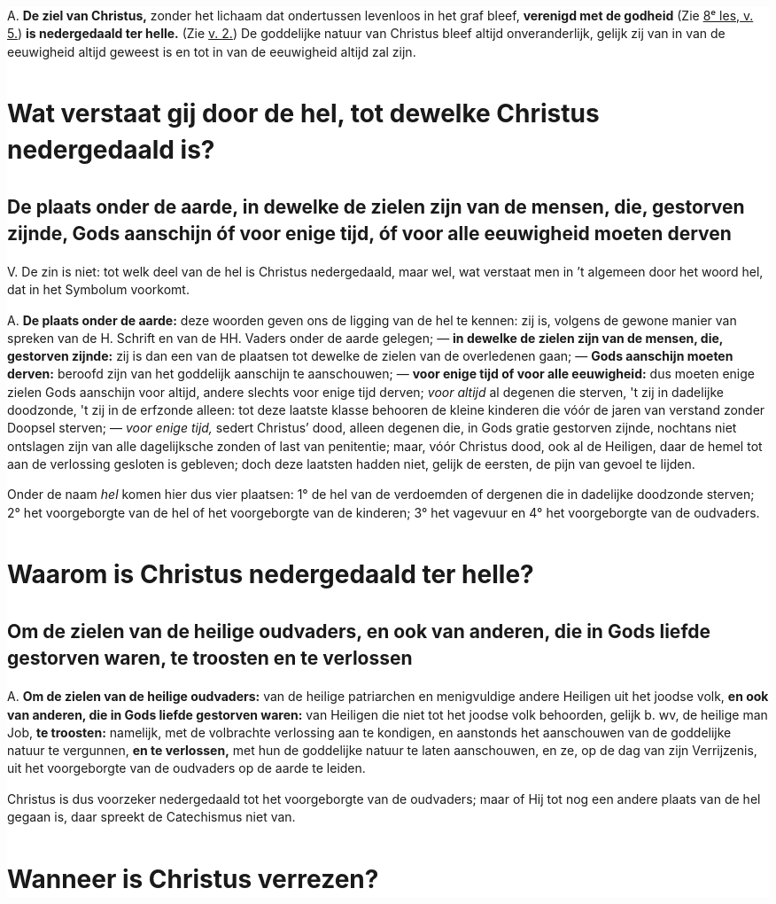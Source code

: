A. **De ziel van Christus,** zonder het lichaam dat ondertussen levenloos in het graf bleef, **verenigd met de godheid** (Zie [8ᵉ les, v. 5.](les-08.html#hoe-is-christus-gestorven)) **is nedergedaald ter helle.** (Zie [v. 2.](#wat-verstaat-gij-door-de-hel-tot-dewelke-christus-nedergedaald-is)) De goddelijke natuur van Christus bleef altijd onveranderlijk, gelijk zij van in van de eeuwigheid altijd geweest is en tot in van de eeuwigheid altijd zal zijn.

# Wat verstaat gij door de hel, tot dewelke Christus nedergedaald is?

## De plaats onder de aarde, in dewelke de zielen zijn van de mensen, die, gestorven zijnde, Gods aanschijn óf voor enige tijd, óf voor alle eeuwigheid moeten derven

V. De zin is niet: tot welk deel van de hel is Christus nedergedaald, maar wel, wat verstaat men in ’t algemeen door het woord hel, dat in het Symbolum voorkomt.

A. **De plaats onder de aarde:** deze woorden geven ons de ligging van de hel te kennen: zij is, volgens de gewone manier van spreken van de H. Schrift en van de HH. Vaders onder de aarde gelegen; — **in dewelke de zielen zijn van de mensen, die, gestorven zijnde:** zij is dan een van de plaatsen tot dewelke de zielen van de overledenen gaan; — **Gods aanschijn moeten derven:** beroofd zijn van het goddelijk aanschijn te aanschouwen; — **voor enige tijd of voor alle eeuwigheid:** dus moeten enige zielen Gods aanschijn voor altijd, andere slechts voor enige tijd derven; *voor altijd* al degenen die sterven, 't zij in dadelijke doodzonde, 't zij in de erfzonde alleen: tot deze laatste klasse behooren de kleine kinderen die vóór de jaren van verstand zonder Doopsel sterven; — *voor enige tijd,* sedert Christus’ dood, alleen degenen die, in Gods gratie gestorven zijnde, nochtans niet ontslagen zijn van alle dagelijksche zonden of last van penitentie; maar, vóór Christus dood, ook al de Heiligen, daar de hemel tot aan de verlossing gesloten is gebleven; doch deze laatsten hadden niet, gelijk de eersten, de pijn van gevoel te lijden.

Onder de naam *hel* komen hier dus vier plaatsen: 1° de hel van de verdoemden of dergenen die in dadelijke doodzonde sterven; 2° het voorgeborgte van de hel of het voorgeborgte van de kinderen; 3° het vagevuur en 4° het voorgeborgte van de oudvaders.

# Waarom is Christus nedergedaald ter helle?

## Om de zielen van de heilige oudvaders, en ook van anderen, die in Gods liefde gestorven waren, te troosten en te verlossen

A. **Om de zielen van de heilige oudvaders:** van de heilige patriarchen en menigvuldige andere Heiligen uit het joodse volk, **en ook van anderen, die in Gods liefde gestorven waren:** van Heiligen die niet tot het joodse volk behoorden, gelijk b. wv, de heilige man Job, **te troosten:** namelijk, met de volbrachte verlossing aan te kondigen, en aanstonds het aanschouwen van de goddelijke natuur te vergunnen, **en te verlossen,** met hun de goddelijke natuur te laten aanschouwen, en ze, op de dag van zijn Verrijzenis, uit het voorgeborgte van de oudvaders op de aarde te leiden.

Christus is dus voorzeker nedergedaald tot het voorgeborgte van de oudvaders; maar of Hij tot nog een andere plaats van de hel gegaan is, daar spreekt de Catechismus niet van.

# Wanneer is Christus verrezen?
